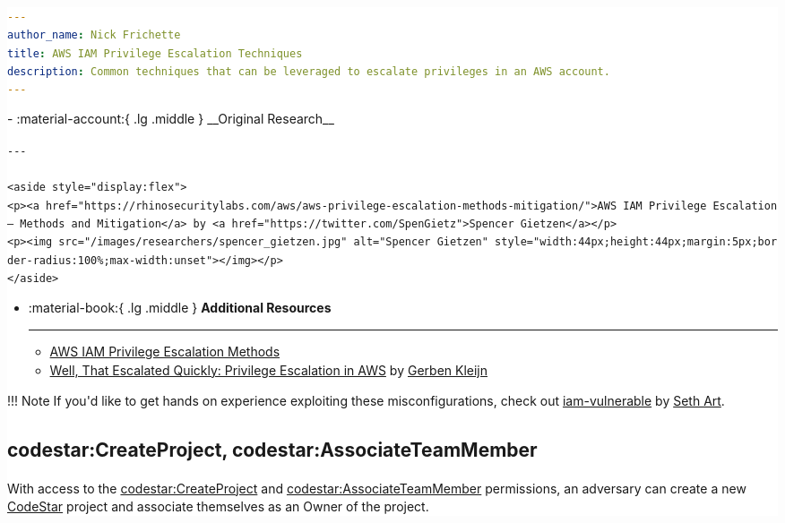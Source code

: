```yaml
---
author_name: Nick Frichette
title: AWS IAM Privilege Escalation Techniques
description: Common techniques that can be leveraged to escalate privileges in an AWS account.
---
```


<div class="grid cards" markdown>
-   :material-account:{ .lg .middle } __Original Research__

    ---

    <aside style="display:flex">
    <p><a href="https://rhinosecuritylabs.com/aws/aws-privilege-escalation-methods-mitigation/">AWS IAM Privilege Escalation – Methods and Mitigation</a> by <a href="https://twitter.com/SpenGietz">Spencer Gietzen</a></p>
    <p><img src="/images/researchers/spencer_gietzen.jpg" alt="Spencer Gietzen" style="width:44px;height:44px;margin:5px;border-radius:100%;max-width:unset"></img></p>
    </aside>

-   :material-book:{ .lg .middle } __Additional Resources__

    ---

    - [AWS IAM Privilege Escalation Methods](https://github.com/RhinoSecurityLabs/AWS-IAM-Privilege-Escalation)
    - [Well, That Escalated Quickly: Privilege Escalation in AWS](https://bishopfox.com/blog/privilege-escalation-in-aws) by [Gerben Kleijn](https://bishopfox.com/authors/gerben-kleijn)
</div>

!!! Note
    If you'd like to get hands on experience exploiting these misconfigurations, check out [iam-vulnerable](https://github.com/BishopFox/iam-vulnerable) by [Seth Art](https://twitter.com/sethsec).

## codestar:CreateProject, codestar:AssociateTeamMember
With access to the [codestar:CreateProject](https://awscli.amazonaws.com/v2/documentation/api/latest/reference/codestar/create-project.html) and [codestar:AssociateTeamMember](https://awscli.amazonaws.com/v2/documentation/api/latest/reference/codestar/associate-team-member.html) permissions, an adversary can create a new [CodeStar](https://aws.amazon.com/codestar/) project and associate themselves as an Owner of the project.
